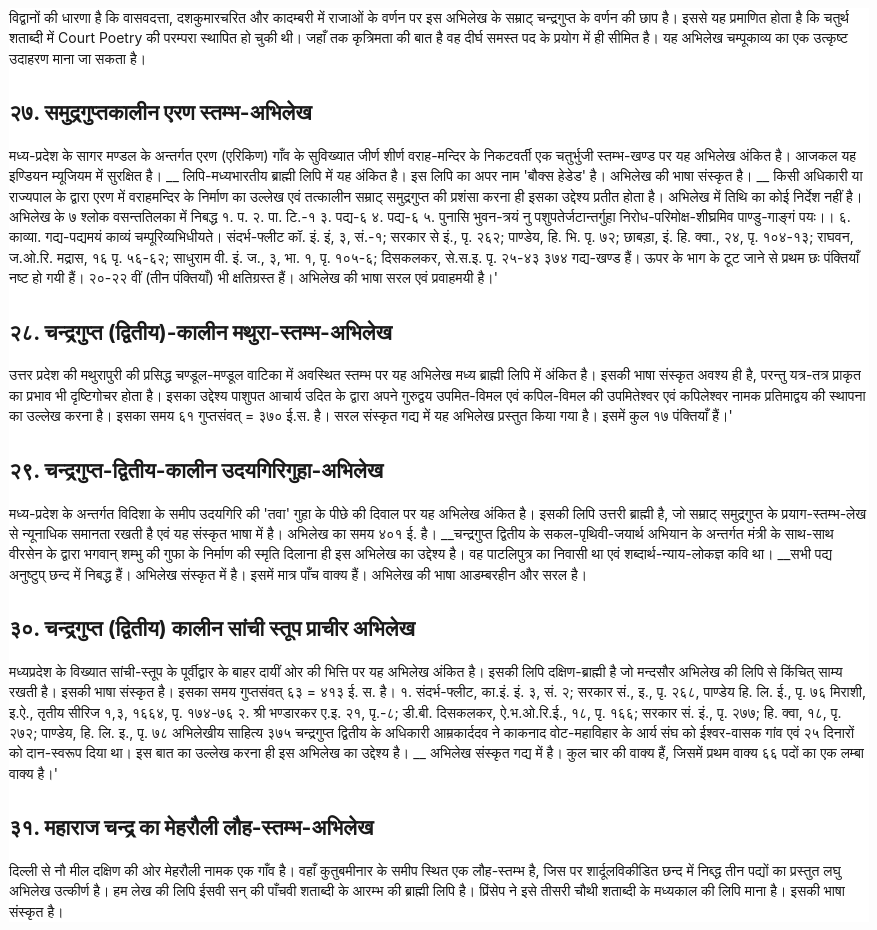 विद्वानों की धारणा है कि वासवदत्ता, दशकुमारचरित और कादम्बरी में राजाओं के वर्णन पर इस अभिलेख के सम्राट् चन्द्रगुप्त के वर्णन की छाप है। इससे यह प्रमाणित होता है कि चतुर्थ शताब्दी में Court Poetry की परम्परा स्थापित हो चुकी थी।
जहाँ तक कृत्रिमता की बात है वह दीर्घ समस्त पद के प्रयोग में ही सीमित है। यह अभिलेख चम्पूकाव्य का एक उत्कृष्ट उदाहरण माना जा सकता है।
## २७. समुद्रगुप्तकालीन एरण स्तम्भ-अभिलेख
मध्य-प्रदेश के सागर मण्डल के अन्तर्गत एरण (एरिकिण) गाँव के सुविख्यात जीर्ण शीर्ण वराह-मन्दिर के निकटवर्ती एक चतुर्भुजी स्तम्भ-खण्ड पर यह अभिलेख अंकित है। आजकल यह इण्डियन म्यूजियम में सुरक्षित है। __ लिपि-मध्यभारतीय ब्राह्मी लिपि में यह अंकित है। इस लिपि का अपर नाम 'बौक्स हेडेड' है। अभिलेख की भाषा संस्कृत है।
__ किसी अधिकारी या राज्यपाल के द्वारा एरण में वराहमन्दिर के निर्माण का उल्लेख एवं तत्कालीन सम्राट् समुद्रगुप्त की प्रशंसा करना ही इसका उद्देश्य प्रतीत होता है। अभिलेख में तिथि का कोई निर्देश नहीं है। अभिलेख के ७ श्लोक वसन्ततिलका में निबद्ध
१. प. २. पा. टि.-१ ३. पद्य-६ ४. पद्य-६ ५. पुनासि भुवन-त्रयं नु पशुपतेर्जटान्तर्गुहा निरोध-परिमोक्ष-शीघ्रमिव पाण्डु-गाङ्गं पयः।। ६. काव्या. गद्य-पद्यमयं काव्यं चम्पूरिव्यभिधीयते।
संदर्भ-फ्लीट कॉ. इं. इं, ३, सं.-१; सरकार से इं., पृ. २६२; पाण्डेय, हि. भि. पृ. ७२; छाबड़ा, इं. हि. क्वा., २४, पृ. १०४-१३; राघवन, ज.ओ.रि. मद्रास, १६ पृ. ५६-६२; साधुराम वी. इं. ज., ३, भा. १, पृ. १०५-६; दिसकलकर, से.स.इ. पृ. २५-४३
३७४
गद्य-खण्ड
हैं। ऊपर के भाग के टूट जाने से प्रथम छः पंक्तियाँ नष्ट हो गयी हैं। २०-२२ वीं (तीन पंक्तियाँ) भी क्षतिग्रस्त हैं। अभिलेख की भाषा सरल एवं प्रवाहमयी है।'
## २८. चन्द्रगुप्त (द्वितीय)-कालीन मथुरा-स्तम्भ-अभिलेख
उत्तर प्रदेश की मथुरापुरी की प्रसिद्ध चण्डूल-मण्डूल वाटिका में अवस्थित स्तम्भ पर यह अभिलेख मध्य ब्राह्मी लिपि में अंकित है। इसकी भाषा संस्कृत अवश्य ही है, परन्तु यत्र-तत्र प्राकृत का प्रभाव भी दृष्टिगोचर होता है।
इसका उद्देश्य पाशुपत आचार्य उदित के द्वारा अपने गुरुद्वय उपमित-विमल एवं कपिल-विमल की उपमितेश्वर एवं कपिलेश्वर नामक प्रतिमाद्वय की स्थापना का उल्लेख करना है। इसका समय ६१ गुप्तसंवत् = ३७० ई.स. है। सरल संस्कृत गद्य में यह अभिलेख प्रस्तुत किया गया है। इसमें कुल १७ पंक्तियाँ हैं।'
## २९. चन्द्रगुप्त-द्वितीय-कालीन उदयगिरिगुहा-अभिलेख
मध्य-प्रदेश के अन्तर्गत विदिशा के समीप उदयगिरि की 'तवा' गुहा के पीछे की दिवाल पर यह अभिलेख अंकित है। इसकी लिपि उत्तरी ब्राह्मी है, जो सम्राट् समुद्रगुप्त के प्रयाग-स्तम्भ-लेख से न्यूनाधिक समानता रखती है एवं यह संस्कृत भाषा में है। अभिलेख का समय ४०१ ई. है। __चन्द्रगुप्त द्वितीय के सकल-पृथिवी-जयार्थ अभियान के अन्तर्गत मंत्री के साथ-साथ वीरसेन के द्वारा भगवान् शम्भु की गुफा के निर्माण की स्मृति दिलाना ही इस अभिलेख का उद्देश्य है। वह पाटलिपुत्र का निवासी था एवं शब्दार्थ-न्याय-लोकज्ञ कवि था। __सभी पद्य अनुष्टुप् छन्द में निबद्ध हैं। अभिलेख संस्कृत में है। इसमें मात्र पाँच वाक्य हैं। अभिलेख की भाषा आडम्बरहीन और सरल है।
## ३०. चन्द्रगुप्त (द्वितीय) कालीन सांची स्तूप प्राचीर अभिलेख
मध्यप्रदेश के विख्यात सांची-स्तूप के पूर्वीद्वार के बाहर दायीं ओर की भित्ति पर यह अभिलेख अंकित है।
इसकी लिपि दक्षिण-ब्राह्मी है जो मन्दसौर अभिलेख की लिपि से किंचित् साम्य रखती है। इसकी भाषा संस्कृत है। इसका समय गुप्तसंवत् ६३ = ४१३ ई. स. है।
१. संदर्भ-फ्लीट, का.इं. इं. ३, सं. २; सरकार सं., इ., पृ. २६८, पाण्डेय हि. लि. ई., पृ. ७६
मिराशी, इ.ऐ., तृतीय सीरिज १,३, १६६४, पृ. १७४-७६ २. श्री भण्डारकर ए.इ. २१, पृ.-८; डी.बी. दिसकलकर, ऐ.भ.ओ.रि.ई., १८, पृ. १६६; सरकार
सं. इं., पृ. २७७; हि. क्वा, १८, पृ. २७२; पाण्डेय, हि. लि. इ., पृ. ७८
अभिलेखीय साहित्य
३७५ चन्द्रगुप्त द्वितीय के अधिकारी आम्रकार्ददव ने काकनाद वोट-महाविहार के आर्य संघ को ईश्वर-वासक गांव एवं २५ दिनारों को दान-स्वरूप दिया था। इस बात का उल्लेख करना ही इस अभिलेख का उद्देश्य है। __ अभिलेख संस्कृत गद्य में है। कुल चार की वाक्य हैं, जिसमें प्रथम वाक्य ६६ पदों का एक लम्बा वाक्य है।'
## ३१. महाराज चन्द्र का मेहरौली लौह-स्तम्भ-अभिलेख
दिल्ली से नौ मील दक्षिण की ओर मेहरौली नामक एक गाँव है। वहाँ कुतुबमीनार के समीप स्थित एक लौह-स्तम्भ है, जिस पर शार्दूलविकीडित छन्द में निब्द्ध तीन पद्यों का प्रस्तुत लघु अभिलेख उत्कीर्ण है। हम
लेख की लिपि ईसवी सन् की पाँचवी शताब्दी के आरम्भ की ब्राह्मी लिपि है। प्रिंसेप ने इसे तीसरी चौथी शताब्दी के मध्यकाल की लिपि माना है। इसकी भाषा संस्कृत है।